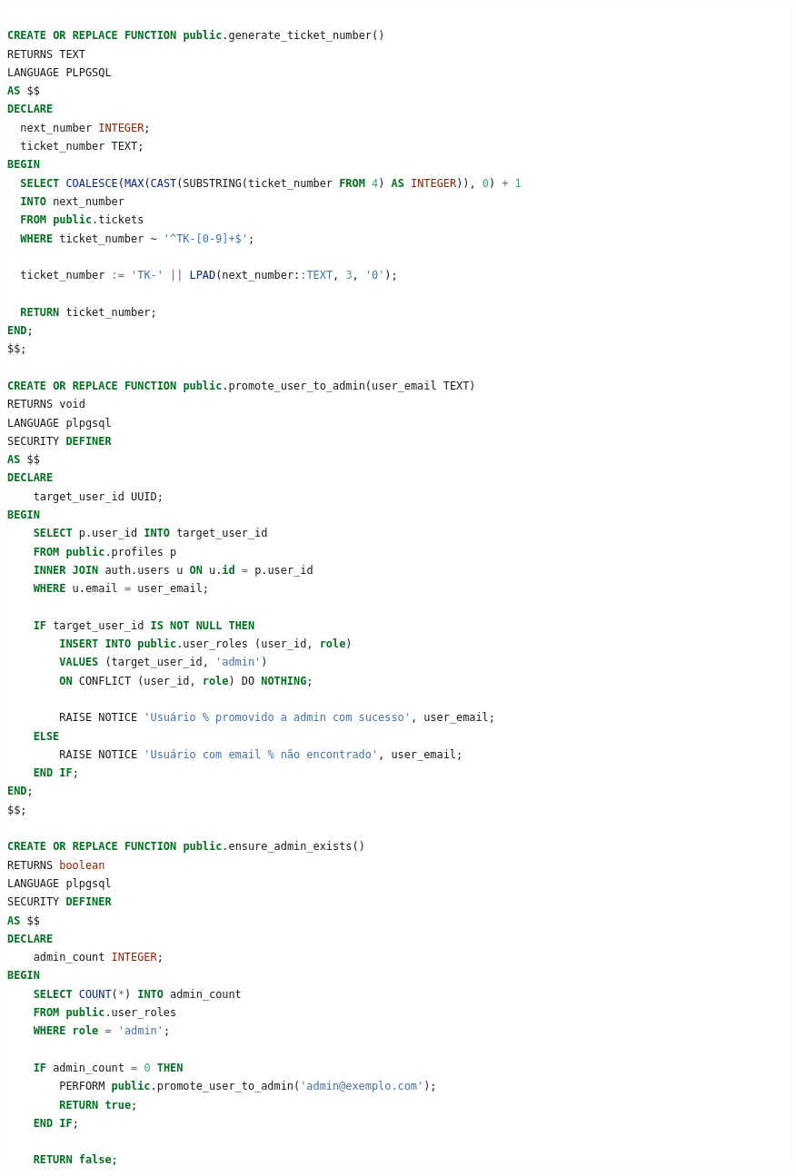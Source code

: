 ```sql

CREATE OR REPLACE FUNCTION public.generate_ticket_number()
RETURNS TEXT
LANGUAGE PLPGSQL
AS $$
DECLARE
  next_number INTEGER;
  ticket_number TEXT;
BEGIN
  SELECT COALESCE(MAX(CAST(SUBSTRING(ticket_number FROM 4) AS INTEGER)), 0) + 1
  INTO next_number
  FROM public.tickets
  WHERE ticket_number ~ '^TK-[0-9]+$';
  
  ticket_number := 'TK-' || LPAD(next_number::TEXT, 3, '0');
  
  RETURN ticket_number;
END;
$$;

CREATE OR REPLACE FUNCTION public.promote_user_to_admin(user_email TEXT)
RETURNS void
LANGUAGE plpgsql
SECURITY DEFINER
AS $$
DECLARE
    target_user_id UUID;
BEGIN
    SELECT p.user_id INTO target_user_id
    FROM public.profiles p
    INNER JOIN auth.users u ON u.id = p.user_id
    WHERE u.email = user_email;
    
    IF target_user_id IS NOT NULL THEN
        INSERT INTO public.user_roles (user_id, role)
        VALUES (target_user_id, 'admin')
        ON CONFLICT (user_id, role) DO NOTHING;
        
        RAISE NOTICE 'Usuário % promovido a admin com sucesso', user_email;
    ELSE
        RAISE NOTICE 'Usuário com email % não encontrado', user_email;
    END IF;
END;
$$;

CREATE OR REPLACE FUNCTION public.ensure_admin_exists()
RETURNS boolean
LANGUAGE plpgsql
SECURITY DEFINER
AS $$
DECLARE
    admin_count INTEGER;
BEGIN
    SELECT COUNT(*) INTO admin_count
    FROM public.user_roles
    WHERE role = 'admin';
    
    IF admin_count = 0 THEN
        PERFORM public.promote_user_to_admin('admin@exemplo.com');
        RETURN true;
    END IF;
    
    RETURN false;
```